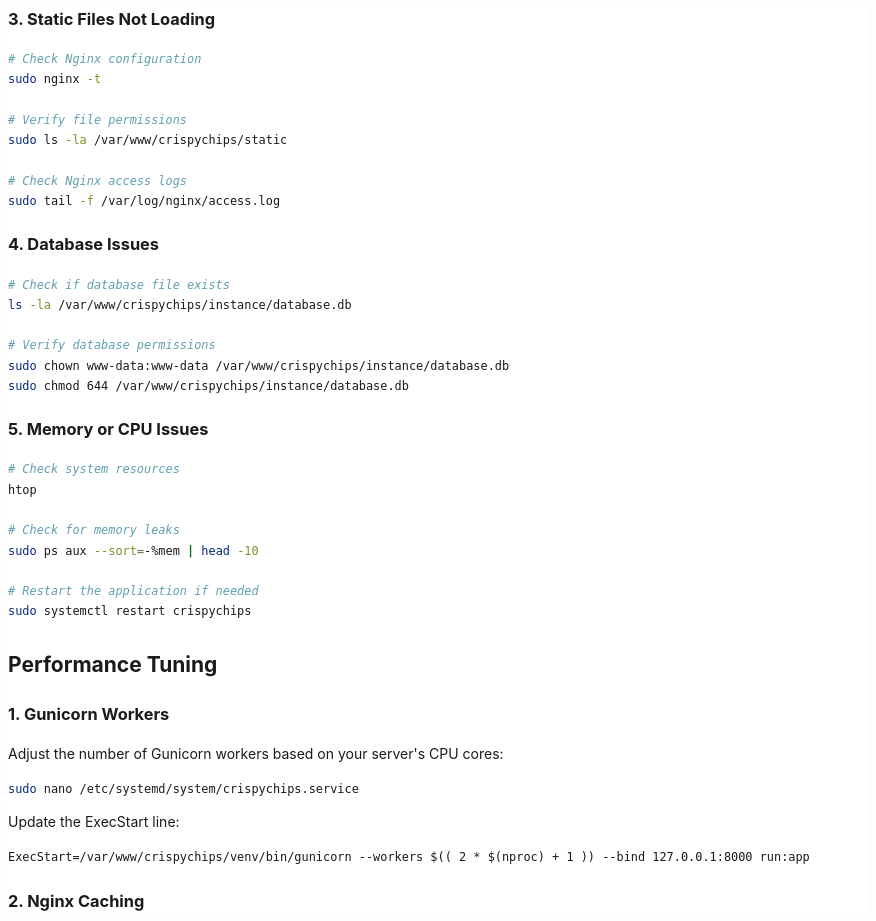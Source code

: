 ### 3. Static Files Not Loading

```bash
# Check Nginx configuration
sudo nginx -t

# Verify file permissions
sudo ls -la /var/www/crispychips/static

# Check Nginx access logs
sudo tail -f /var/log/nginx/access.log
```

### 4. Database Issues

```bash
# Check if database file exists
ls -la /var/www/crispychips/instance/database.db

# Verify database permissions
sudo chown www-data:www-data /var/www/crispychips/instance/database.db
sudo chmod 644 /var/www/crispychips/instance/database.db
```

### 5. Memory or CPU Issues

```bash
# Check system resources
htop

# Check for memory leaks
sudo ps aux --sort=-%mem | head -10

# Restart the application if needed
sudo systemctl restart crispychips
```

## Performance Tuning

### 1. Gunicorn Workers

Adjust the number of Gunicorn workers based on your server's CPU cores:

```bash
sudo nano /etc/systemd/system/crispychips.service
```

Update the ExecStart line:

```
ExecStart=/var/www/crispychips/venv/bin/gunicorn --workers $(( 2 * $(nproc) + 1 )) --bind 127.0.0.1:8000 run:app
```

### 2. Nginx Caching
